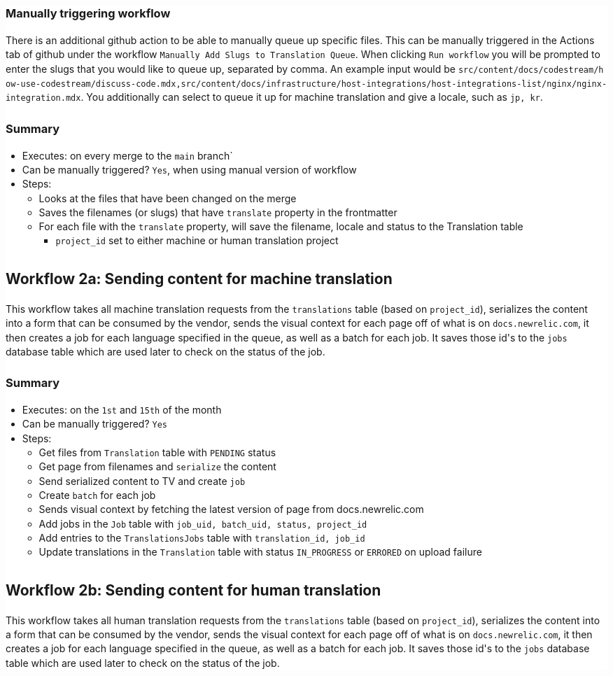 ### Manually triggering workflow

There is an additional github action to be able to manually queue up specific files. This can be manually triggered in the Actions tab of github under the workflow `Manually Add Slugs to Translation Queue`. When clicking `Run workflow` you will be prompted to enter the slugs that you would like to queue up, separated by comma. An example input would be `src/content/docs/codestream/how-use-codestream/discuss-code.mdx,src/content/docs/infrastructure/host-integrations/host-integrations-list/nginx/nginx-integration.mdx`. You additionally can select to queue it up for machine translation and give a locale, such as `jp, kr`.

### Summary

- Executes: on every merge to the `main` branch`
- Can be manually triggered? `Yes`, when using manual version of workflow
- Steps:
  - Looks at the files that have been changed on the merge
  - Saves the filenames (or slugs) that have `translate` property in the frontmatter
  - For each file with the `translate` property, will save the filename, locale and status to the Translation table
    - `project_id` set to either machine or human translation project

## Workflow 2a: Sending content for machine translation

This workflow takes all machine translation requests from the `translations` table (based on `project_id`), serializes the content into a form that can be consumed by the vendor, sends the visual context for each page off of what is on `docs.newrelic.com`, it then creates a job for each language specified in the queue, as well as a batch for each job. It saves those id's to the `jobs` database table which are used later to check on the status of the job.

### Summary

- Executes: on the `1st` and `15th` of the month
- Can be manually triggered? `Yes`
- Steps:
  - Get files from `Translation` table with `PENDING` status
  - Get page from filenames and `serialize` the content
  - Send serialized content to TV and create `job`
  - Create `batch` for each job
  - Sends visual context by fetching the latest version of page from docs.newrelic.com
  - Add jobs in the `Job` table with `job_uid, batch_uid, status, project_id`
  - Add entries to the `TranslationsJobs` table with `translation_id, job_id`
  - Update translations in the `Translation` table with status `IN_PROGRESS` or `ERRORED` on upload failure

## Workflow 2b: Sending content for human translation

This workflow takes all human translation requests from the `translations` table (based on `project_id`), serializes the content into a form that can be consumed by the vendor, sends the visual context for each page off of what is on `docs.newrelic.com`, it then creates a job for each language specified in the queue, as well as a batch for each job. It saves those id's to the `jobs` database table which are used later to check on the status of the job.
